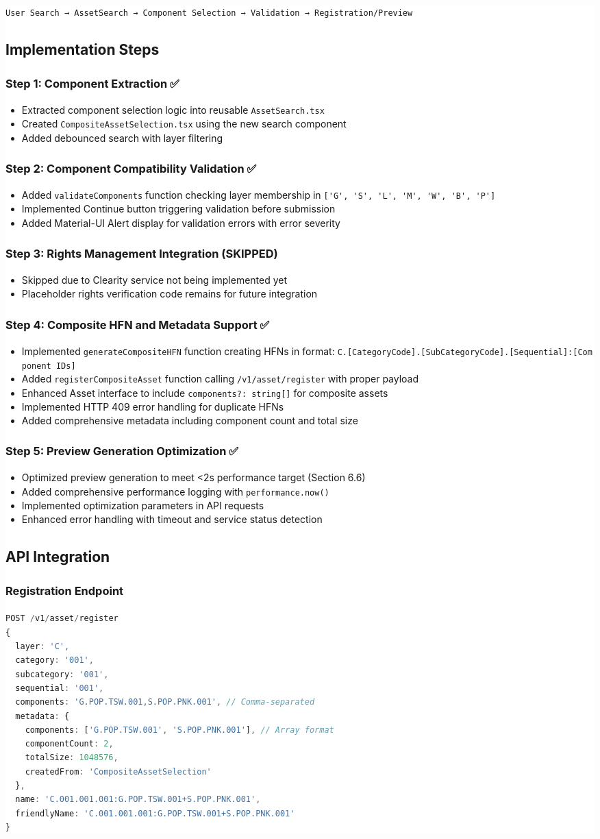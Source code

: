 ```
User Search → AssetSearch → Component Selection → Validation → Registration/Preview
```

## Implementation Steps

### Step 1: Component Extraction ✅
- Extracted component selection logic into reusable `AssetSearch.tsx`
- Created `CompositeAssetSelection.tsx` using the new search component
- Added debounced search with layer filtering

### Step 2: Component Compatibility Validation ✅
- Added `validateComponents` function checking layer membership in `['G', 'S', 'L', 'M', 'W', 'B', 'P']`
- Implemented Continue button triggering validation before submission
- Added Material-UI Alert display for validation errors with error severity

### Step 3: Rights Management Integration (SKIPPED)
- Skipped due to Clearity service not being implemented yet
- Placeholder rights verification code remains for future integration

### Step 4: Composite HFN and Metadata Support ✅
- Implemented `generateCompositeHFN` function creating HFNs in format: `C.[CategoryCode].[SubCategoryCode].[Sequential]:[Component IDs]`
- Added `registerCompositeAsset` function calling `/v1/asset/register` with proper payload
- Enhanced Asset interface to include `components?: string[]` for composite assets
- Implemented HTTP 409 error handling for duplicate HFNs
- Added comprehensive metadata including component count and total size

### Step 5: Preview Generation Optimization ✅
- Optimized preview generation to meet <2s performance target (Section 6.6)
- Added comprehensive performance logging with `performance.now()`
- Implemented optimization parameters in API requests
- Enhanced error handling with timeout and service status detection

## API Integration

### Registration Endpoint
```typescript
POST /v1/asset/register
{
  layer: 'C',
  category: '001',
  subcategory: '001',
  sequential: '001',
  components: 'G.POP.TSW.001,S.POP.PNK.001', // Comma-separated
  metadata: {
    components: ['G.POP.TSW.001', 'S.POP.PNK.001'], // Array format
    componentCount: 2,
    totalSize: 1048576,
    createdFrom: 'CompositeAssetSelection'
  },
  name: 'C.001.001.001:G.POP.TSW.001+S.POP.PNK.001',
  friendlyName: 'C.001.001.001:G.POP.TSW.001+S.POP.PNK.001'
}
```
